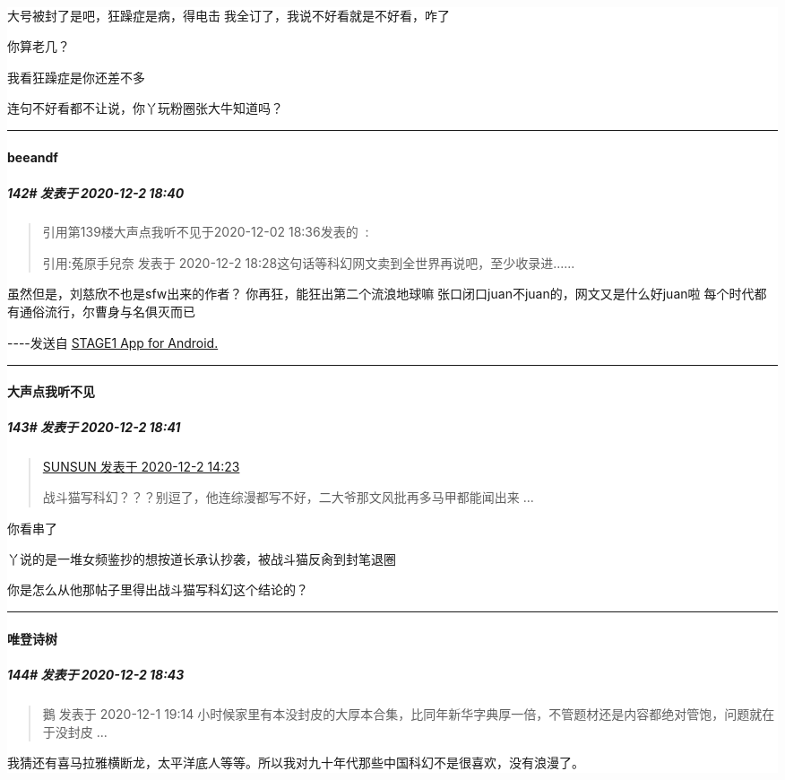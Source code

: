 
大号被封了是吧，狂躁症是病，得电击</blockquote>
我全订了，我说不好看就是不好看，咋了


你算老几？


我看狂躁症是你还差不多


连句不好看都不让说，你丫玩粉圈张大牛知道吗？


-----

####  beeandf  
##### 142#       发表于 2020-12-2 18:40


<blockquote>引用第139楼大声点我听不见于2020-12-02 18:36发表的  :

引用:菟原手兒奈 发表于 2020-12-2 18:28这句话等科幻网文卖到全世界再说吧，至少收录进......</blockquote>

虽然但是，刘慈欣不也是sfw出来的作者？
你再狂，能狂出第二个流浪地球嘛
张口闭口juan不juan的，网文又是什么好juan啦
每个时代都有通俗流行，尔曹身与名俱灭而已


----发送自 [STAGE1 App for Android.](http://stage1.5j4m.com/?1.32)


-----

####  大声点我听不见  
##### 143#       发表于 2020-12-2 18:41


<blockquote><a href="httphttps://bbs.saraba1st.com/2b/forum.php?mod=redirect&amp;goto=findpost&amp;pid=49586280&amp;ptid=1975216" target="_blank">SUNSUN 发表于 2020-12-2 14:23</a>

战斗猫写科幻？？？别逗了，他连综漫都写不好，二大爷那文风批再多马甲都能闻出来 ...</blockquote>
你看串了


丫说的是一堆女频鉴抄的想按道长承认抄袭，被战斗猫反肏到封笔退圈


你是怎么从他那帖子里得出战斗猫写科幻这个结论的？


-----

####  唯登诗树  
##### 144#       发表于 2020-12-2 18:43


<blockquote>鵝 发表于 2020-12-1 19:14
小时候家里有本没封皮的大厚本合集，比同年新华字典厚一倍，不管题材还是内容都绝对管饱，问题就在于没封皮 ...</blockquote>
我猜还有喜马拉雅横断龙，太平洋底人等等。所以我对九十年代那些中国科幻不是很喜欢，没有浪漫了。

